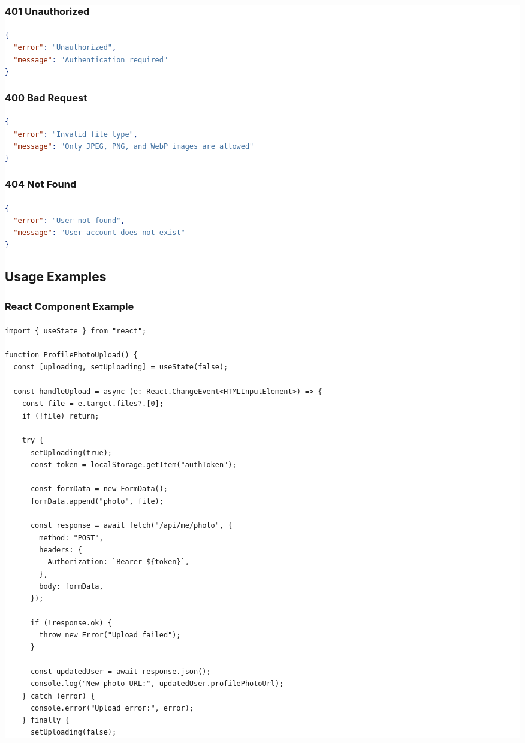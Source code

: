 ### 401 Unauthorized
```json
{
  "error": "Unauthorized",
  "message": "Authentication required"
}
```

### 400 Bad Request
```json
{
  "error": "Invalid file type",
  "message": "Only JPEG, PNG, and WebP images are allowed"
}
```

### 404 Not Found
```json
{
  "error": "User not found",
  "message": "User account does not exist"
}
```

## Usage Examples

### React Component Example

```tsx
import { useState } from "react";

function ProfilePhotoUpload() {
  const [uploading, setUploading] = useState(false);

  const handleUpload = async (e: React.ChangeEvent<HTMLInputElement>) => {
    const file = e.target.files?.[0];
    if (!file) return;

    try {
      setUploading(true);
      const token = localStorage.getItem("authToken");

      const formData = new FormData();
      formData.append("photo", file);

      const response = await fetch("/api/me/photo", {
        method: "POST",
        headers: {
          Authorization: `Bearer ${token}`,
        },
        body: formData,
      });

      if (!response.ok) {
        throw new Error("Upload failed");
      }

      const updatedUser = await response.json();
      console.log("New photo URL:", updatedUser.profilePhotoUrl);
    } catch (error) {
      console.error("Upload error:", error);
    } finally {
      setUploading(false);
```